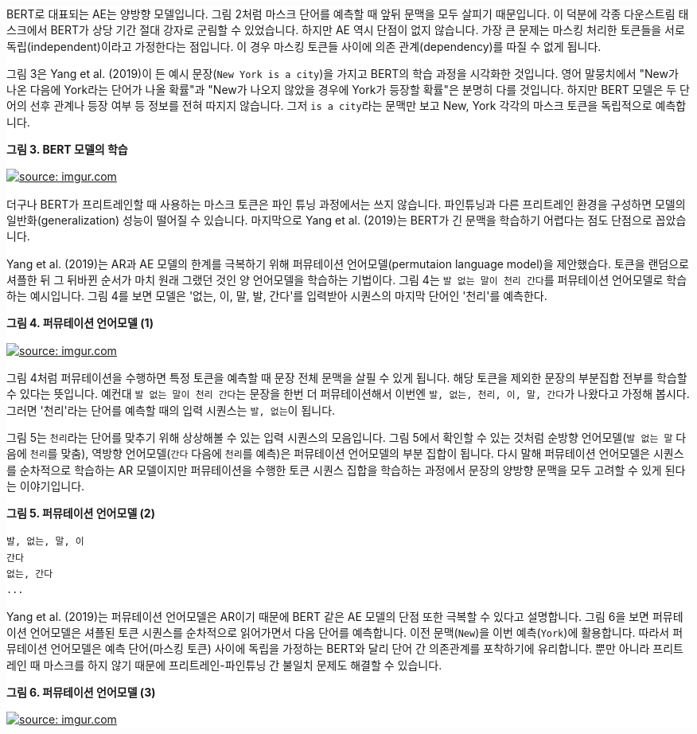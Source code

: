 BERT로 대표되는 AE는 양방향 모델입니다. 그림 2처럼 마스크 단어를 예측할 때 앞뒤 문맥을 모두 살피기 때문입니다. 이 덕분에 각종 다운스트림 태스크에서 BERT가 상당 기간 절대 강자로 군림할 수 있었습니다. 하지만 AE 역시 단점이 없지 않습니다. 가장 큰 문제는 마스킹 처리한 토큰들을 서로 독립(independent)이라고 가정한다는 점입니다. 이 경우 마스킹 토큰들 사이에 의존 관계(dependency)를 따질 수 없게 됩니다. 

그림 3은 Yang et al. (2019)이 든 예시 문장(`New York is a city`)을 가지고 BERT의 학습 과정을 시각화한 것입니다. 영어 말뭉치에서 "New가 나온 다음에 York라는 단어가 나올 확률"과 "New가 나오지 않았을 경우에 York가 등장할 확률"은 분명히 다를 것입니다. 하지만 BERT 모델은 두 단어의 선후 관계나 등장 여부 등 정보를 전혀 따지지 않습니다. 그저 `is a city`라는 문맥만 보고 New, York 각각의 마스크 토큰을 독립적으로 예측합니다.



**그림 3. BERT 모델의 학습**

<a href="https://imgur.com/121h0Zx"><img src="https://i.imgur.com/121h0Zx.png" width="500px" title="source: imgur.com" /></a>



더구나 BERT가 프리트레인할 때 사용하는 마스크 토큰은 파인 튜닝 과정에서는 쓰지 않습니다. 파인튜닝과 다른 프리트레인 환경을 구성하면 모델의 일반화(generalization) 성능이 떨어질 수 있습니다. 마지막으로 Yang et al. (2019)는 BERT가 긴 문맥을 학습하기 어렵다는 점도 단점으로 꼽았습니다.

Yang et al. (2019)는 AR과 AE 모델의 한계를 극복하기 위해 퍼뮤테이션 언어모델(permutaion language model)을 제안했습다. 토큰을 랜덤으로 셔플한 뒤 그 뒤바뀐 순서가 마치 원래 그랬던 것인 양 언어모델을 학습하는 기법이다. 그림 4는 `발 없는 말이 천리 간다`를 퍼뮤테이션 언어모델로 학습하는 예시입니다. 그림 4를 보면 모델은 '없는, 이, 말, 발, 간다'를 입력받아 시퀀스의 마지막 단어인 '천리'를 예측한다.



**그림 4. 퍼뮤테이션 언어모델 (1)**

<a href="https://imgur.com/QfRFA1m"><img src="https://i.imgur.com/QfRFA1m.png" width="500px" title="source: imgur.com" /></a>



그림 4처럼 퍼뮤테이션을 수행하면 특정 토큰을 예측할 때 문장 전체 문맥을 살필 수 있게 됩니다. 해당 토큰을 제외한 문장의 부분집합 전부를 학습할 수 있다는 뜻입니다. 예컨대 `발 없는 말이 천리 간다`는 문장을 한번 더 퍼뮤테이션해서 이번엔 `발, 없는, 천리, 이, 말, 간다`가 나왔다고 가정해 봅시다. 그러면 '천리'라는 단어를 예측할 때의 입력 시퀀스는 `발, 없는`이 됩니다. 

그림 5는 `천리`라는 단어를 맞추기 위해 상상해볼 수 있는 입력 시퀀스의 모음입니다. 그림 5에서 확인할 수 있는 것처럼 순방향 언어모델(`발 없는 말` 다음에 `천리`를 맞춤), 역방향 언어모델(`간다` 다음에 `천리`를 예측)은 퍼뮤테이션 언어모델의 부분 집합이 됩니다. 다시 말해 퍼뮤테이션 언어모델은 시퀀스를 순차적으로 학습하는 AR 모델이지만 퍼뮤테이션을 수행한 토큰 시퀀스 집합을 학습하는 과정에서 문장의 양방향 문맥을 모두 고려할 수 있게 된다는 이야기입니다.



**그림 5. 퍼뮤테이션 언어모델 (2)**

```
발, 없는, 말, 이
간다
없는, 간다
...
```



Yang et al. (2019)는 퍼뮤테이션 언어모델은 AR이기 때문에 BERT 같은 AE 모델의 단점 또한 극복할 수 있다고 설명합니다. 그림 6을 보면 퍼뮤테이션 언어모델은 셔플된 토큰 시퀀스를 순차적으로 읽어가면서 다음 단어를 예측합니다. 이전 문맥(`New`)을 이번 예측(`York`)에 활용합니다. 따라서 퍼뮤테이션 언어모델은 예측 단어(마스킹 토큰) 사이에 독립을 가정하는 BERT와 달리 단어 간 의존관계를 포착하기에 유리합니다. 뿐만 아니라 프리트레인 때 마스크를 하지 않기 때문에 프리트레인-파인튜닝 간 불일치 문제도 해결할 수 있습니다. 



**그림 6. 퍼뮤테이션 언어모델 (3)**

<a href="https://imgur.com/WS3yKb8"><img src="https://i.imgur.com/WS3yKb8.png" width="500px" title="source: imgur.com" /></a>
